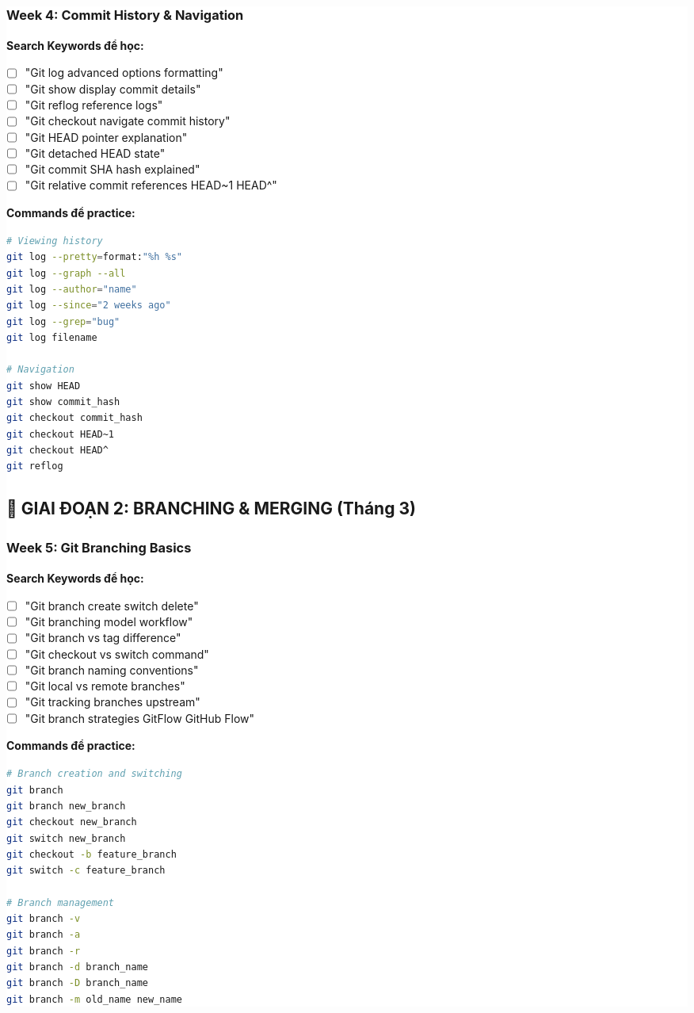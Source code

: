 ### Week 4: Commit History & Navigation

**Search Keywords để học:**

- [ ] "Git log advanced options formatting"
- [ ] "Git show display commit details"
- [ ] "Git reflog reference logs"
- [ ] "Git checkout navigate commit history"
- [ ] "Git HEAD pointer explanation"
- [ ] "Git detached HEAD state"
- [ ] "Git commit SHA hash explained"
- [ ] "Git relative commit references HEAD~1 HEAD^"

**Commands để practice:**

```bash
# Viewing history
git log --pretty=format:"%h %s"
git log --graph --all
git log --author="name"
git log --since="2 weeks ago"
git log --grep="bug"
git log filename

# Navigation
git show HEAD
git show commit_hash
git checkout commit_hash
git checkout HEAD~1
git checkout HEAD^
git reflog
```

## 🌿 GIAI ĐOẠN 2: BRANCHING & MERGING (Tháng 3)

### Week 5: Git Branching Basics

**Search Keywords để học:**

- [ ] "Git branch create switch delete"
- [ ] "Git branching model workflow"
- [ ] "Git branch vs tag difference"
- [ ] "Git checkout vs switch command"
- [ ] "Git branch naming conventions"
- [ ] "Git local vs remote branches"
- [ ] "Git tracking branches upstream"
- [ ] "Git branch strategies GitFlow GitHub Flow"

**Commands để practice:**

```bash
# Branch creation and switching
git branch
git branch new_branch
git checkout new_branch
git switch new_branch
git checkout -b feature_branch
git switch -c feature_branch

# Branch management
git branch -v
git branch -a
git branch -r
git branch -d branch_name
git branch -D branch_name
git branch -m old_name new_name
```